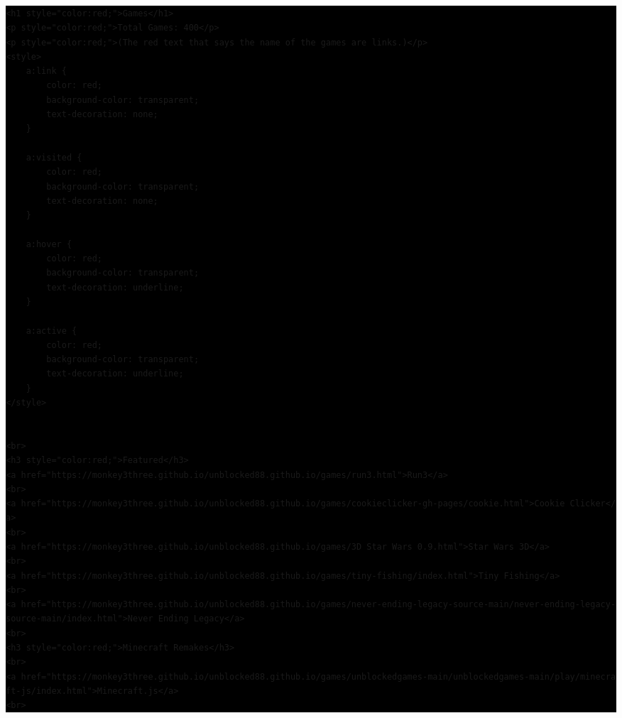 <!DOCTYPE html>
<html>
<script>
    var password = "69odins";
    (function promptPass() {
        var psw = prompt("Enter your Password");
        while (psw !== password) {
            alert("Incorrect Password");
            return promptPass();
        }
    }());
    alert('Correct Password\nWelcome!');
</script>
<body style="background-color:black;">

    <h1 style="color:red;">Games</h1>
    <p style="color:red;">Total Games: 400</p>
    <p style="color:red;">(The red text that says the name of the games are links.)</p>
    <style>
        a:link {
            color: red;
            background-color: transparent;
            text-decoration: none;
        }

        a:visited {
            color: red;
            background-color: transparent;
            text-decoration: none;
        }

        a:hover {
            color: red;
            background-color: transparent;
            text-decoration: underline;
        }

        a:active {
            color: red;
            background-color: transparent;
            text-decoration: underline;
        }
    </style>


    <br>
    <h3 style="color:red;">Featured</h3>
    <a href="https://monkey3three.github.io/unblocked88.github.io/games/run3.html">Run3</a>
    <br>
    <a href="https://monkey3three.github.io/unblocked88.github.io/games/cookieclicker-gh-pages/cookie.html">Cookie Clicker</a>
    <br>
    <a href="https://monkey3three.github.io/unblocked88.github.io/games/3D Star Wars 0.9.html">Star Wars 3D</a>
    <br>
    <a href="https://monkey3three.github.io/unblocked88.github.io/games/tiny-fishing/index.html">Tiny Fishing</a>
    <br>
    <a href="https://monkey3three.github.io/unblocked88.github.io/games/never-ending-legacy-source-main/never-ending-legacy-source-main/index.html">Never Ending Legacy</a>
    <br>
    <h3 style="color:red;">Minecraft Remakes</h3>
    <br>
    <a href="https://monkey3three.github.io/unblocked88.github.io/games/unblockedgames-main/unblockedgames-main/play/minecraft-js/index.html">Minecraft.js</a>
    <br>